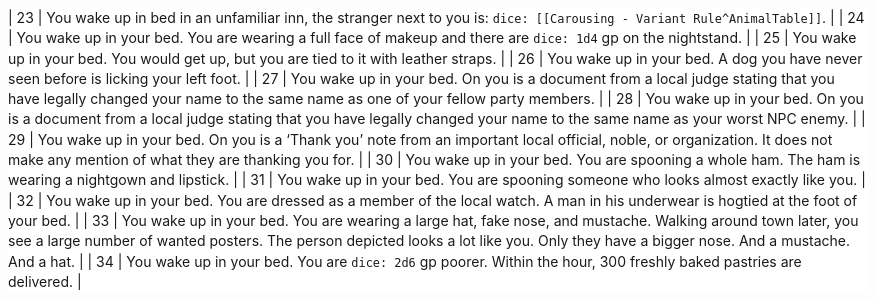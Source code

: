 | 23  | You wake up in bed in an unfamiliar inn, the stranger next to you is: `dice: [[Carousing - Variant Rule^AnimalTable]]`.                                                                                                                                                                                                                                                                                                                                            |
| 24  | You wake up in your bed. You are wearing a full face of makeup and there are `dice: 1d4` gp on the nightstand.                                                                                                                                                                                                                                                                                                                                                                          |
| 25  | You wake up in your bed. You would get up, but you are tied to it with leather straps.                                                                                                                                                                                                                                                                                                                                                                                          |
| 26  | You wake up in your bed. A dog you have never seen before is licking your left foot.                                                                                                                                                                                                                                                                                                                                                                                            |
| 27  | You wake up in your bed. On you is a document from a local judge stating that you have legally changed your name to the same name as one of your fellow party members.                                                                                                                                                                                                                                                                                                          |
| 28  | You wake up in your bed. On you is a document from a local judge stating that you have legally changed your name to the same name as your worst NPC enemy.                                                                                                                                                                                                                                                                                                                      |
| 29  | You wake up in your bed. On you is a ‘Thank you’ note from an important local official, noble, or organization. It does not make any mention of what they are thanking you for.                                                                                                                                                                                                                                                                                                 |
| 30  | You wake up in your bed. You are spooning a whole ham. The ham is wearing a nightgown and lipstick.                                                                                                                                                                                                                                                                                                                                                                             |
| 31  | You wake up in your bed. You are spooning someone who looks almost exactly like you.                                                                                                                                                                                                                                                                                                                                                                                            |
| 32  | You wake up in your bed. You are dressed as a member of the local watch. A man in his underwear is hogtied at the foot of your bed.                                                                                                                                                                                                                                                                                                                                             |
| 33  | You wake up in your bed. You are wearing a large hat, fake nose, and mustache. Walking around town later, you see a large number of wanted posters. The person depicted looks a lot like you. Only they have a bigger nose. And a mustache. And a hat.                                                                                                                                                                                                                          |
| 34  | You wake up in your bed. You are `dice: 2d6` gp poorer. Within the hour, 300 freshly baked pastries are delivered.                                                                                                                                                                                                                                                                                                                                                                      |
